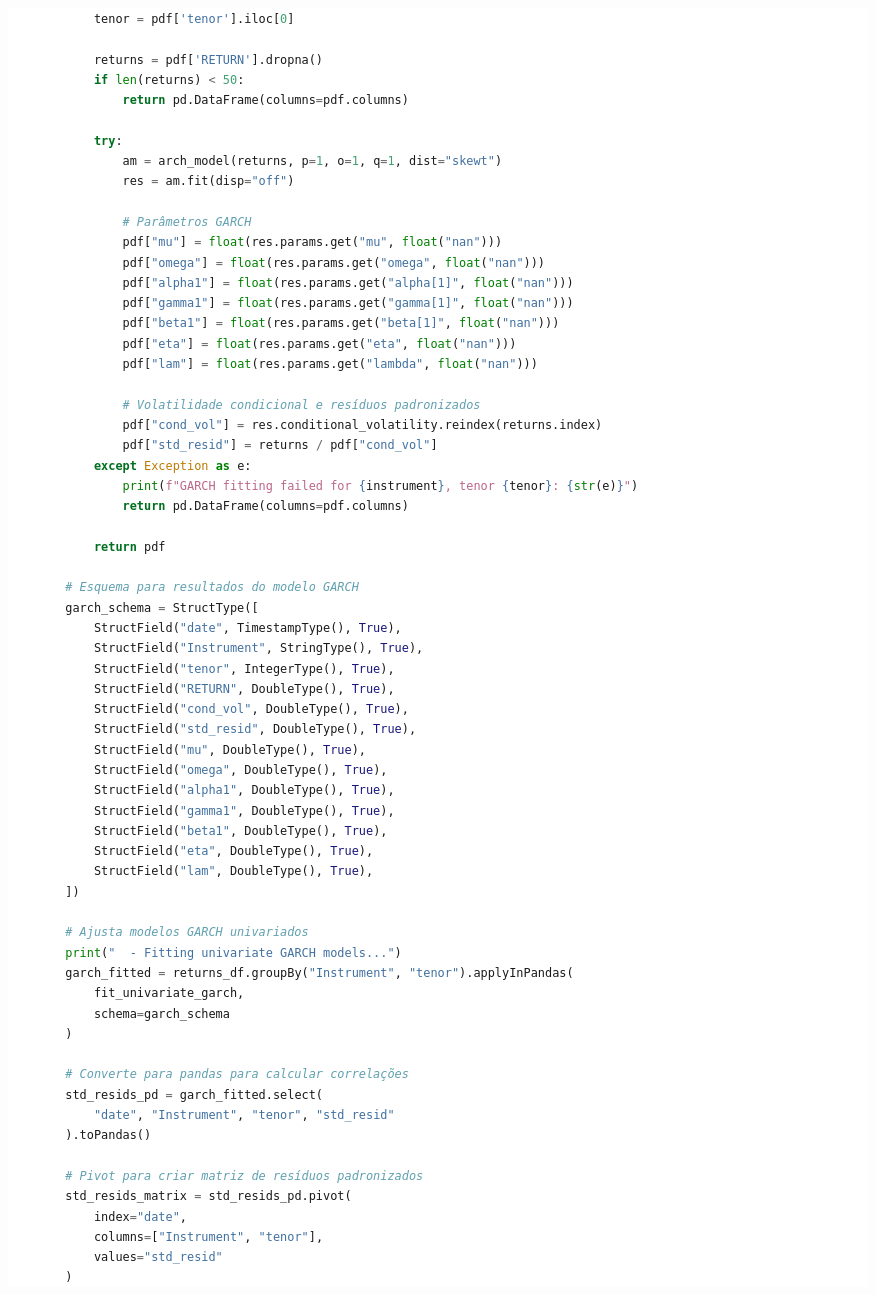 ```python
            tenor = pdf['tenor'].iloc[0]
            
            returns = pdf['RETURN'].dropna()
            if len(returns) < 50:
                return pd.DataFrame(columns=pdf.columns)
                
            try:
                am = arch_model(returns, p=1, o=1, q=1, dist="skewt")
                res = am.fit(disp="off")
                
                # Parâmetros GARCH
                pdf["mu"] = float(res.params.get("mu", float("nan")))
                pdf["omega"] = float(res.params.get("omega", float("nan")))
                pdf["alpha1"] = float(res.params.get("alpha[1]", float("nan")))
                pdf["gamma1"] = float(res.params.get("gamma[1]", float("nan")))
                pdf["beta1"] = float(res.params.get("beta[1]", float("nan")))
                pdf["eta"] = float(res.params.get("eta", float("nan")))
                pdf["lam"] = float(res.params.get("lambda", float("nan")))
                
                # Volatilidade condicional e resíduos padronizados
                pdf["cond_vol"] = res.conditional_volatility.reindex(returns.index)
                pdf["std_resid"] = returns / pdf["cond_vol"]
            except Exception as e:
                print(f"GARCH fitting failed for {instrument}, tenor {tenor}: {str(e)}")
                return pd.DataFrame(columns=pdf.columns)
                
            return pdf
        
        # Esquema para resultados do modelo GARCH
        garch_schema = StructType([
            StructField("date", TimestampType(), True),
            StructField("Instrument", StringType(), True),
            StructField("tenor", IntegerType(), True),
            StructField("RETURN", DoubleType(), True),
            StructField("cond_vol", DoubleType(), True),
            StructField("std_resid", DoubleType(), True),
            StructField("mu", DoubleType(), True),
            StructField("omega", DoubleType(), True),
            StructField("alpha1", DoubleType(), True),
            StructField("gamma1", DoubleType(), True),
            StructField("beta1", DoubleType(), True),
            StructField("eta", DoubleType(), True),
            StructField("lam", DoubleType(), True),
        ])
        
        # Ajusta modelos GARCH univariados
        print("  - Fitting univariate GARCH models...")
        garch_fitted = returns_df.groupBy("Instrument", "tenor").applyInPandas(
            fit_univariate_garch,
            schema=garch_schema
        )
        
        # Converte para pandas para calcular correlações
        std_resids_pd = garch_fitted.select(
            "date", "Instrument", "tenor", "std_resid"
        ).toPandas()
        
        # Pivot para criar matriz de resíduos padronizados
        std_resids_matrix = std_resids_pd.pivot(
            index="date", 
            columns=["Instrument", "tenor"], 
            values="std_resid"
        )
```